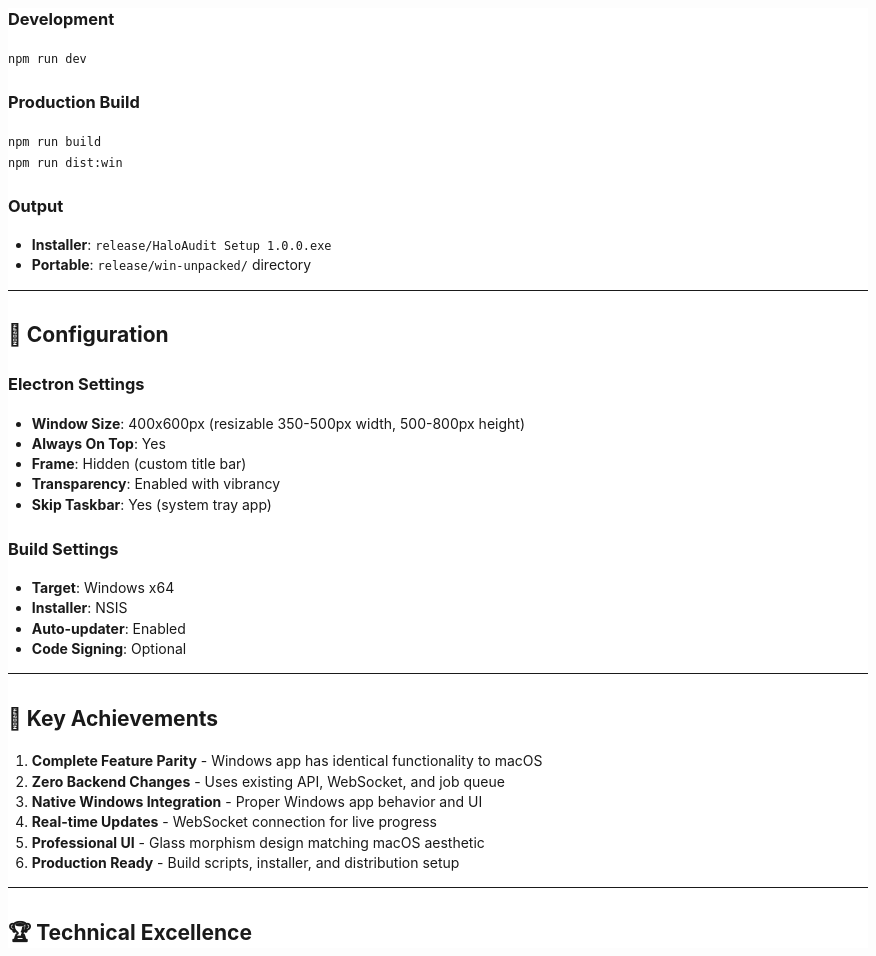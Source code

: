 ### **Development**

```bash
npm run dev
```

### **Production Build**

```bash
npm run build
npm run dist:win
```

### **Output**

- **Installer**: `release/HaloAudit Setup 1.0.0.exe`
- **Portable**: `release/win-unpacked/` directory

---

## 🔧 **Configuration**

### **Electron Settings**

- **Window Size**: 400x600px (resizable 350-500px width, 500-800px height)
- **Always On Top**: Yes
- **Frame**: Hidden (custom title bar)
- **Transparency**: Enabled with vibrancy
- **Skip Taskbar**: Yes (system tray app)

### **Build Settings**

- **Target**: Windows x64
- **Installer**: NSIS
- **Auto-updater**: Enabled
- **Code Signing**: Optional

---

## 🎯 **Key Achievements**

1. **Complete Feature Parity** - Windows app has identical functionality to macOS
2. **Zero Backend Changes** - Uses existing API, WebSocket, and job queue
3. **Native Windows Integration** - Proper Windows app behavior and UI
4. **Real-time Updates** - WebSocket connection for live progress
5. **Professional UI** - Glass morphism design matching macOS aesthetic
6. **Production Ready** - Build scripts, installer, and distribution setup

---

## 🏆 **Technical Excellence**
